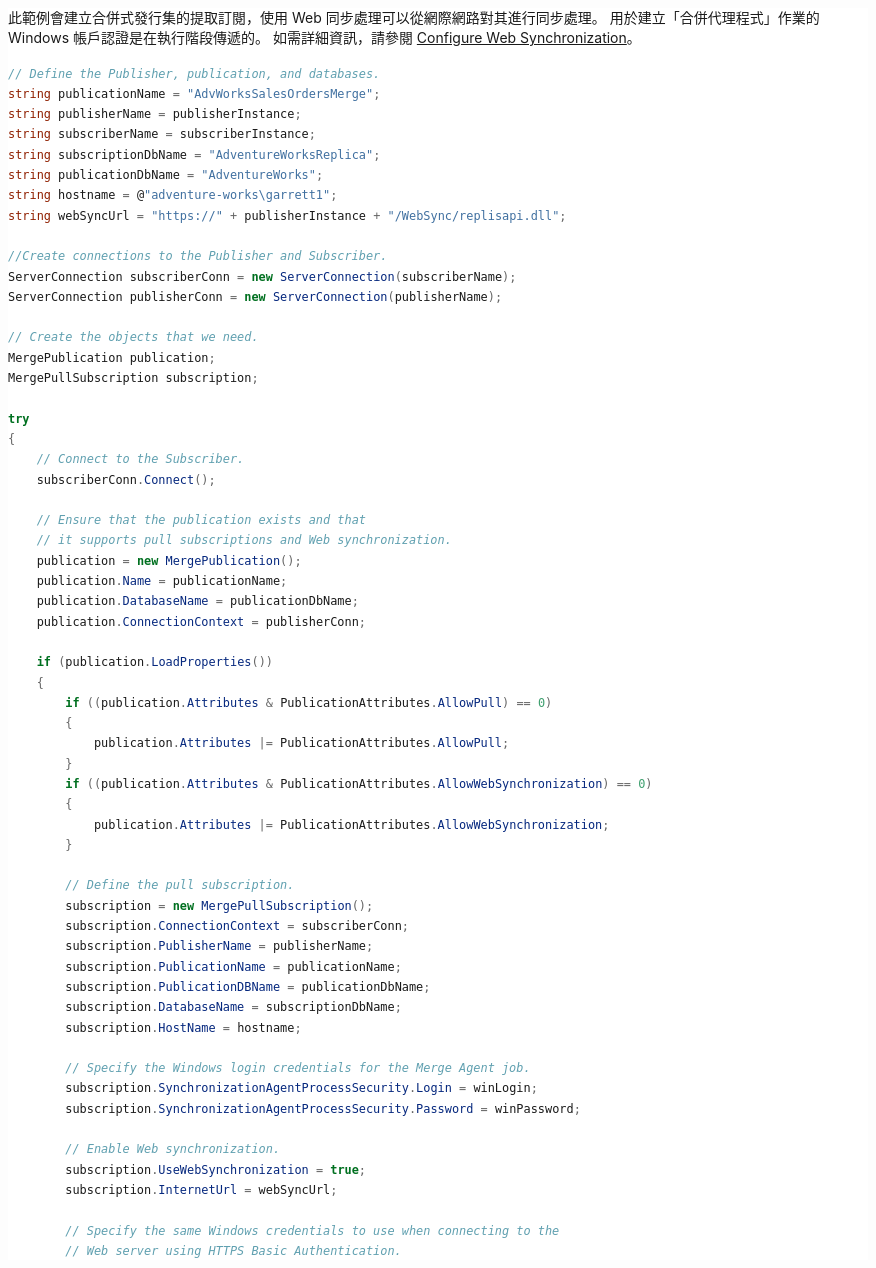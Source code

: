  此範例會建立合併式發行集的提取訂閱，使用 Web 同步處理可以從網際網路對其進行同步處理。 用於建立「合併代理程式」作業的 Windows 帳戶認證是在執行階段傳遞的。 如需詳細資訊，請參閱 [Configure Web Synchronization](../../relational-databases/replication/configure-web-synchronization.md)。  
  
```csharp  
// Define the Publisher, publication, and databases.  
string publicationName = "AdvWorksSalesOrdersMerge";  
string publisherName = publisherInstance;  
string subscriberName = subscriberInstance;  
string subscriptionDbName = "AdventureWorksReplica";  
string publicationDbName = "AdventureWorks";  
string hostname = @"adventure-works\garrett1";  
string webSyncUrl = "https://" + publisherInstance + "/WebSync/replisapi.dll";  
  
//Create connections to the Publisher and Subscriber.  
ServerConnection subscriberConn = new ServerConnection(subscriberName);  
ServerConnection publisherConn = new ServerConnection(publisherName);  
  
// Create the objects that we need.  
MergePublication publication;  
MergePullSubscription subscription;  
  
try  
{  
    // Connect to the Subscriber.  
    subscriberConn.Connect();  
  
    // Ensure that the publication exists and that   
    // it supports pull subscriptions and Web synchronization.  
    publication = new MergePublication();  
    publication.Name = publicationName;  
    publication.DatabaseName = publicationDbName;  
    publication.ConnectionContext = publisherConn;  
  
    if (publication.LoadProperties())  
    {  
        if ((publication.Attributes & PublicationAttributes.AllowPull) == 0)  
        {  
            publication.Attributes |= PublicationAttributes.AllowPull;  
        }  
        if ((publication.Attributes & PublicationAttributes.AllowWebSynchronization) == 0)  
        {  
            publication.Attributes |= PublicationAttributes.AllowWebSynchronization;  
        }  
  
        // Define the pull subscription.  
        subscription = new MergePullSubscription();  
        subscription.ConnectionContext = subscriberConn;  
        subscription.PublisherName = publisherName;  
        subscription.PublicationName = publicationName;  
        subscription.PublicationDBName = publicationDbName;  
        subscription.DatabaseName = subscriptionDbName;  
        subscription.HostName = hostname;  
  
        // Specify the Windows login credentials for the Merge Agent job.  
        subscription.SynchronizationAgentProcessSecurity.Login = winLogin;  
        subscription.SynchronizationAgentProcessSecurity.Password = winPassword;  
  
        // Enable Web synchronization.  
        subscription.UseWebSynchronization = true;  
        subscription.InternetUrl = webSyncUrl;  
  
        // Specify the same Windows credentials to use when connecting to the  
        // Web server using HTTPS Basic Authentication.  
```